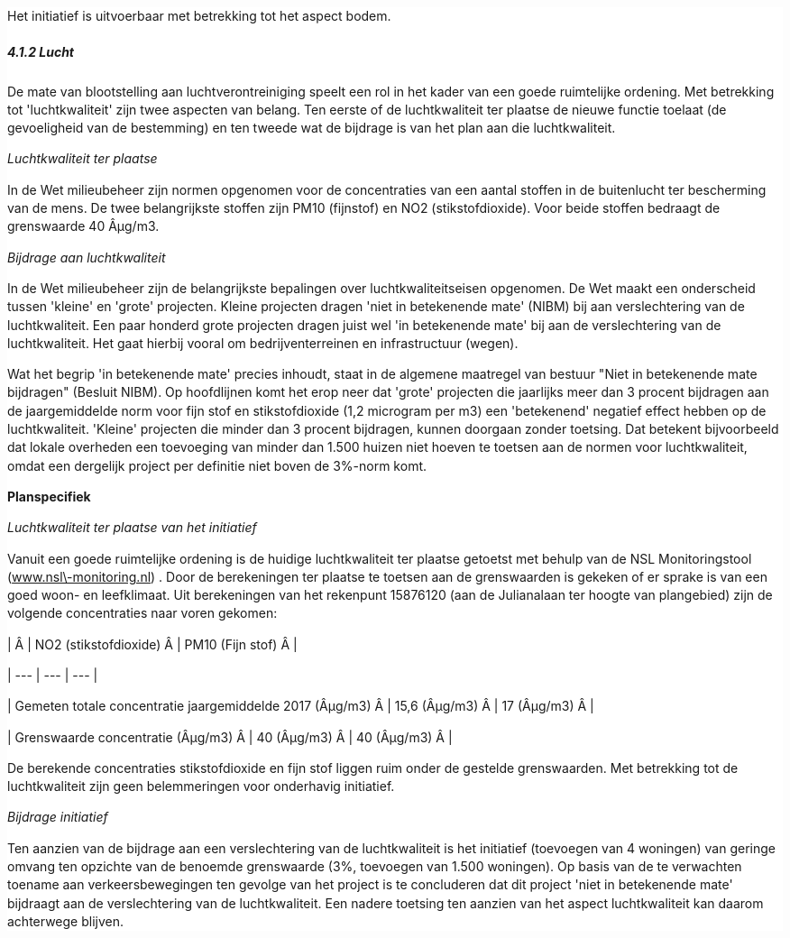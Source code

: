 Het initiatief is uitvoerbaar met betrekking tot het aspect bodem.

##### 4\.1\.2 Lucht

De mate van blootstelling aan luchtverontreiniging speelt een rol in het kader van een goede ruimtelijke ordening. Met betrekking tot 'luchtkwaliteit' zijn twee aspecten van belang. Ten eerste of de luchtkwaliteit ter plaatse de nieuwe functie toelaat (de gevoeligheid van de bestemming) en ten tweede wat de bijdrage is van het plan aan die luchtkwaliteit.

*Luchtkwaliteit ter plaatse*

In de Wet milieubeheer zijn normen opgenomen voor de concentraties van een aantal stoffen in de buitenlucht ter bescherming van de mens. De twee belangrijkste stoffen zijn PM10 (fijnstof) en NO2 (stikstofdioxide). Voor beide stoffen bedraagt de grenswaarde 40 Âµg/m3\.

*Bijdrage aan luchtkwaliteit*

In de Wet milieubeheer zijn de belangrijkste bepalingen over luchtkwaliteitseisen opgenomen. De Wet maakt een onderscheid tussen 'kleine' en 'grote' projecten. Kleine projecten dragen 'niet in betekenende mate' (NIBM) bij aan verslechtering van de luchtkwaliteit. Een paar honderd grote projecten dragen juist wel 'in betekenende mate' bij aan de verslechtering van de luchtkwaliteit. Het gaat hierbij vooral om bedrijventerreinen en infrastructuur (wegen).

Wat het begrip 'in betekenende mate' precies inhoudt, staat in de algemene maatregel van bestuur "Niet in betekenende mate bijdragen" (Besluit NIBM). Op hoofdlijnen komt het erop neer dat 'grote' projecten die jaarlijks meer dan 3 procent bijdragen aan de jaargemiddelde norm voor fijn stof en stikstofdioxide (1,2 microgram per m3\) een 'betekenend' negatief effect hebben op de luchtkwaliteit. 'Kleine' projecten die minder dan 3 procent bijdragen, kunnen doorgaan zonder toetsing. Dat betekent bijvoorbeeld dat lokale overheden een toevoeging van minder dan 1\.500 huizen niet hoeven te toetsen aan de normen voor luchtkwaliteit, omdat een dergelijk project per definitie niet boven de 3%\-norm komt.

**Planspecifiek**

*Luchtkwaliteit ter plaatse van het initiatief*

Vanuit een goede ruimtelijke ordening is de huidige luchtkwaliteit ter plaatse getoetst met behulp van de NSL Monitoringstool (www.nsl\-monitoring.nl) . Door de berekeningen ter plaatse te toetsen aan de grenswaarden is gekeken of er sprake is van een goed woon\- en leefklimaat. Uit berekeningen van het rekenpunt 15876120 (aan de Julianalaan ter hoogte van plangebied) zijn de volgende concentraties naar voren gekomen:

| Â | NO2 (stikstofdioxide)   Â | PM10 (Fijn stof)   Â |

| --- | --- | --- |

| Gemeten totale concentratie jaargemiddelde 2017 (Âµg/m3)   Â | 15,6 (Âµg/m3)   Â | 17 (Âµg/m3)   Â |

| Grenswaarde concentratie (Âµg/m3)   Â | 40 (Âµg/m3)   Â | 40 (Âµg/m3)   Â |

De berekende concentraties stikstofdioxide en fijn stof liggen ruim onder de gestelde grenswaarden. Met betrekking tot de luchtkwaliteit zijn geen belemmeringen voor onderhavig initiatief.

*Bijdrage initiatief*

Ten aanzien van de bijdrage aan een verslechtering van de luchtkwaliteit is het initiatief (toevoegen van 4 woningen) van geringe omvang ten opzichte van de benoemde grenswaarde (3%, toevoegen van 1\.500 woningen). Op basis van de te verwachten toename aan verkeersbewegingen ten gevolge van het project is te concluderen dat dit project 'niet in betekenende mate' bijdraagt aan de verslechtering van de luchtkwaliteit. Een nadere toetsing ten aanzien van het aspect luchtkwaliteit kan daarom achterwege blijven.
